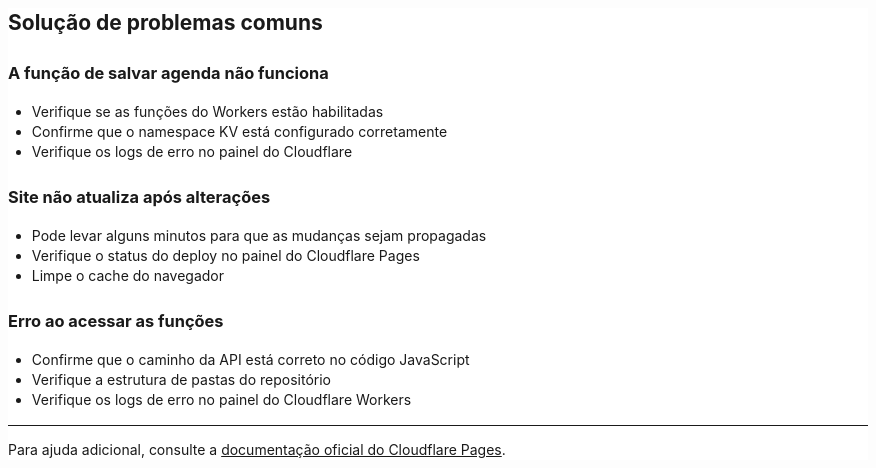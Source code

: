 ## Solução de problemas comuns

### A função de salvar agenda não funciona
- Verifique se as funções do Workers estão habilitadas
- Confirme que o namespace KV está configurado corretamente
- Verifique os logs de erro no painel do Cloudflare

### Site não atualiza após alterações
- Pode levar alguns minutos para que as mudanças sejam propagadas
- Verifique o status do deploy no painel do Cloudflare Pages
- Limpe o cache do navegador

### Erro ao acessar as funções
- Confirme que o caminho da API está correto no código JavaScript
- Verifique a estrutura de pastas do repositório
- Verifique os logs de erro no painel do Cloudflare Workers

---

Para ajuda adicional, consulte a [documentação oficial do Cloudflare Pages](https://developers.cloudflare.com/pages/). 